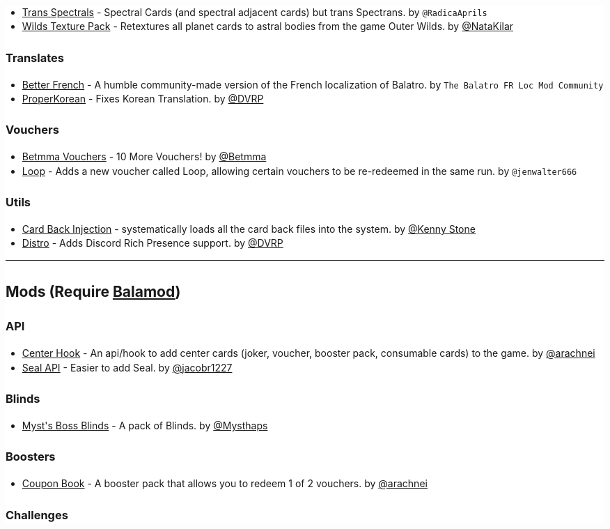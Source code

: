 - [Trans Spectrals](https://discord.com/channels/1116389027176787968/1247528518842191971) - Spectral Cards (and spectral adjacent cards) but trans Spectrans. by `@RadicaAprils`
- [Wilds Texture Pack](https://github.com/NataKilar/Balatro-Wilds) - Retextures all planet cards to astral bodies from the game Outer Wilds. by [@NataKilar](https://github.com/NataKilar)

### Translates

- [Better French](https://github.com/FrBmt-BIGetNouf/balatro-french-translations) - A humble community-made version of the French localization of Balatro. by `The Balatro FR Loc Mod Community`
- [ProperKorean](https://discord.com/channels/1116389027176787968/1211094025159966790) - Fixes Korean Translation. by [@DVRP](https://github.com/dvrp0)

### Vouchers

- [Betmma Vouchers](https://github.com/betmma/my_balatro_mods) - 10 More Vouchers! by [@Betmma](https://github.com/betmma)
- [Loop](https://discord.com/channels/1116389027176787968/1248431147784863840) - Adds a new voucher called Loop, allowing certain vouchers to be re-redeemed in the same run. by `@jenwalter666`

### Utils

- [Card Back Injection](https://github.com/Ken-Shi/Balatro_CardBackInjection) - systematically loads all the card back files into the system. by [@Kenny Stone](https://github.com/Ken-Shi)
- [Distro](https://github.com/dvrp0/distro) - Adds Discord Rich Presence support. by [@DVRP](https://github.com/dvrp0)

---

## Mods (Require [**Balamod**](https://github.com/balamod/balamod))

### API

- [Center Hook](https://github.com/nicholassam6425/balatro-mods) - An api/hook to add center cards (joker, voucher, booster pack, consumable cards) to the game. by [@arachnei](https://github.com/nicholassam6425)
- [Seal API](https://github.com/jacobr1227/double_seals) - Easier to add Seal. by [@jacobr1227](https://github.com/jacobr1227)

### Blinds

- [Myst's Boss Blinds](https://github.com/Mysthaps/BalatroMods) - A pack of Blinds. by [@Mysthaps](https://github.com/Mysthaps)

### Boosters

- [Coupon Book](https://github.com/nicholassam6425/balatro-mods?tab=readme-ov-file#coupon-book-modsp_coupon_booklua) - A booster pack that allows you to redeem 1 of 2 vouchers. by [@arachnei](https://github.com/nicholassam6425)

### Challenges
